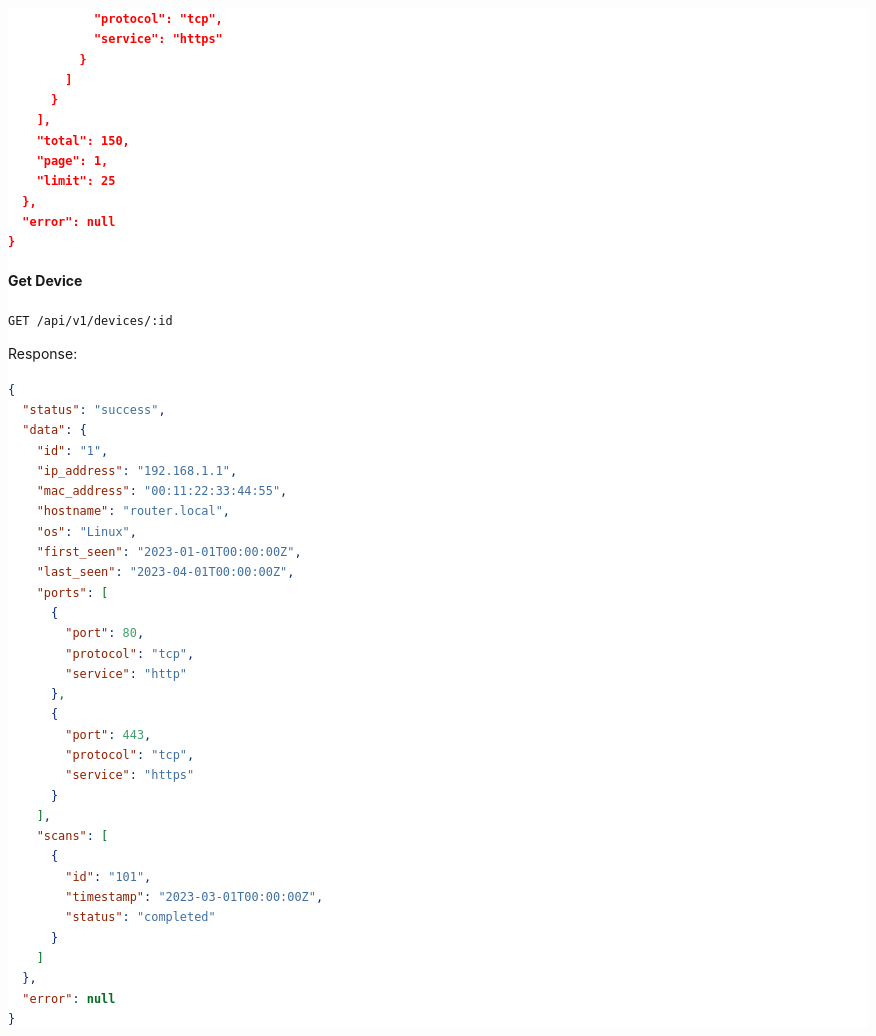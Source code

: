 ```json
            "protocol": "tcp",
            "service": "https"
          }
        ]
      }
    ],
    "total": 150,
    "page": 1,
    "limit": 25
  },
  "error": null
}
```

#### Get Device

```
GET /api/v1/devices/:id
```

Response:
```json
{
  "status": "success",
  "data": {
    "id": "1",
    "ip_address": "192.168.1.1",
    "mac_address": "00:11:22:33:44:55",
    "hostname": "router.local",
    "os": "Linux",
    "first_seen": "2023-01-01T00:00:00Z",
    "last_seen": "2023-04-01T00:00:00Z",
    "ports": [
      {
        "port": 80,
        "protocol": "tcp",
        "service": "http"
      },
      {
        "port": 443,
        "protocol": "tcp",
        "service": "https"
      }
    ],
    "scans": [
      {
        "id": "101",
        "timestamp": "2023-03-01T00:00:00Z",
        "status": "completed"
      }
    ]
  },
  "error": null
}
```
